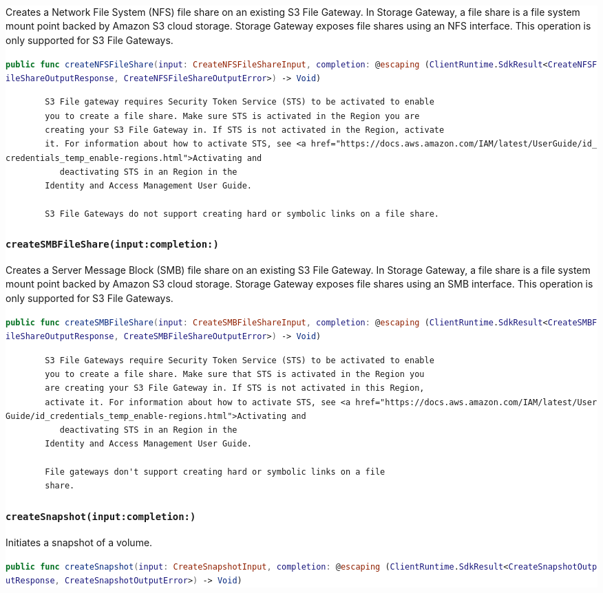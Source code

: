 Creates a Network File System (NFS) file share on an existing S3 File Gateway. In Storage
Gateway, a file share is a file system mount point backed by Amazon S3 cloud storage.
Storage Gateway exposes file shares using an NFS interface. This operation is only
supported for S3 File Gateways.

``` swift
public func createNFSFileShare(input: CreateNFSFileShareInput, completion: @escaping (ClientRuntime.SdkResult<CreateNFSFileShareOutputResponse, CreateNFSFileShareOutputError>) -> Void)
```

``` 
        S3 File gateway requires Security Token Service (STS) to be activated to enable
        you to create a file share. Make sure STS is activated in the Region you are
        creating your S3 File Gateway in. If STS is not activated in the Region, activate
        it. For information about how to activate STS, see <a href="https://docs.aws.amazon.com/IAM/latest/UserGuide/id_credentials_temp_enable-regions.html">Activating and
           deactivating STS in an Region in the
        Identity and Access Management User Guide.

        S3 File Gateways do not support creating hard or symbolic links on a file share.
```

### `createSMBFileShare(input:completion:)`

Creates a Server Message Block (SMB) file share on an existing S3 File Gateway. In Storage
Gateway, a file share is a file system mount point backed by Amazon S3 cloud storage.
Storage Gateway exposes file shares using an SMB interface. This operation is only
supported for S3 File Gateways.

``` swift
public func createSMBFileShare(input: CreateSMBFileShareInput, completion: @escaping (ClientRuntime.SdkResult<CreateSMBFileShareOutputResponse, CreateSMBFileShareOutputError>) -> Void)
```

``` 
        S3 File Gateways require Security Token Service (STS) to be activated to enable
        you to create a file share. Make sure that STS is activated in the Region you
        are creating your S3 File Gateway in. If STS is not activated in this Region,
        activate it. For information about how to activate STS, see <a href="https://docs.aws.amazon.com/IAM/latest/UserGuide/id_credentials_temp_enable-regions.html">Activating and
           deactivating STS in an Region in the
        Identity and Access Management User Guide.

        File gateways don't support creating hard or symbolic links on a file
        share.
```

### `createSnapshot(input:completion:)`

Initiates a snapshot of a volume.

``` swift
public func createSnapshot(input: CreateSnapshotInput, completion: @escaping (ClientRuntime.SdkResult<CreateSnapshotOutputResponse, CreateSnapshotOutputError>) -> Void)
```
